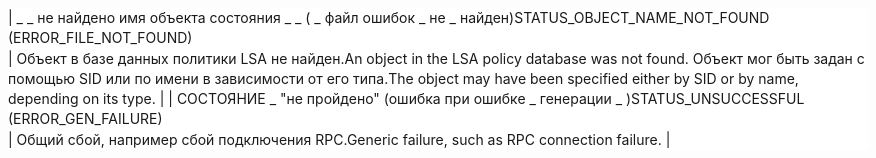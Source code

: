 | <span data-ttu-id="76bfe-170">\_ \_ не найдено имя объекта состояния \_ \_ ( \_ файл ошибок \_ не \_ найден)</span><span class="sxs-lookup"><span data-stu-id="76bfe-170">STATUS\_OBJECT\_NAME\_NOT\_FOUND (ERROR\_FILE\_NOT\_FOUND)</span></span><br/>     | <span data-ttu-id="76bfe-171">Объект в базе данных политики LSA не найден.</span><span class="sxs-lookup"><span data-stu-id="76bfe-171">An object in the LSA policy database was not found.</span></span> <span data-ttu-id="76bfe-172">Объект мог быть задан с помощью SID или по имени в зависимости от его типа.</span><span class="sxs-lookup"><span data-stu-id="76bfe-172">The object may have been specified either by SID or by name, depending on its type.</span></span> |
| <span data-ttu-id="76bfe-173">СОСТОЯНИЕ \_ "не пройдено" (ошибка при ошибке \_ генерации \_ )</span><span class="sxs-lookup"><span data-stu-id="76bfe-173">STATUS\_UNSUCCESSFUL (ERROR\_GEN\_FAILURE)</span></span><br/>                     | <span data-ttu-id="76bfe-174">Общий сбой, например сбой подключения RPC.</span><span class="sxs-lookup"><span data-stu-id="76bfe-174">Generic failure, such as RPC connection failure.</span></span>                                                                                        |



 

 

